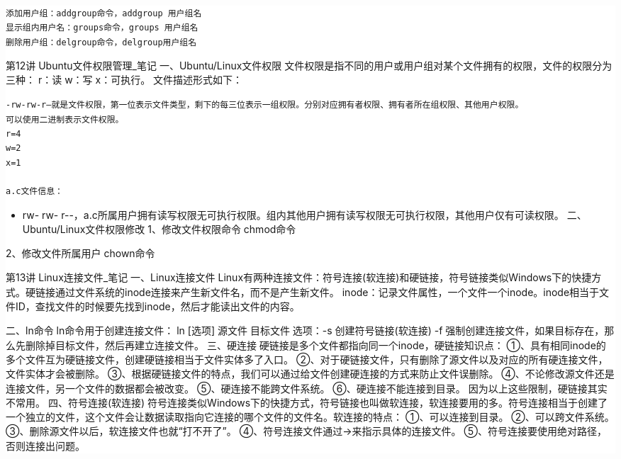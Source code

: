	添加用户组：addgroup命令，addgroup 用户组名
	显示组内用户名：groups命令，groups 用户组名
	删除用户组：delgroup命令，delgroup用户组名

第12讲 Ubuntu文件权限管理_笔记
一、Ubuntu/Linux文件权限
	文件权限是指不同的用户或用户组对某个文件拥有的权限，文件的权限分为三种：
	r：读
	w：写
	x：可执行。
	文件描述形式如下：

	-rw-rw-r—就是文件权限，第一位表示文件类型，剩下的每三位表示一组权限。分别对应拥有者权限、拥有者所在组权限、其他用户权限。
	可以使用二进制表示文件权限。
	r=4
	w=2
	x=1

	a.c文件信息：
- rw- rw- r--，a.c所属用户拥有读写权限无可执行权限。组内其他用户拥有读写权限无可执行权限，其他用户仅有可读权限。
二、Ubuntu/Linux文件权限修改
1、修改文件权限命令
	chmod命令

2、修改文件所属用户
	chown命令

第13讲 Linux连接文件_笔记
一、Linux连接文件
	Linux有两种连接文件：符号连接(软连接)和硬链接，符号链接类似Windows下的快捷方式。硬链接通过文件系统的inode连接来产生新文件名，而不是产生新文件。
	inode：记录文件属性，一个文件一个inode。inode相当于文件ID，查找文件的时候要先找到inode，然后才能读出文件的内容。

二、ln命令
	ln命令用于创建连接文件：
ln [选项] 源文件 目标文件
选项：-s 创建符号链接(软连接)
	  -f 强制创建连接文件，如果目标存在，那么先删除掉目标文件，然后再建立连接文件。
三、硬连接
	硬链接是多个文件都指向同一个inode，硬链接知识点：
	①、具有相同inode的多个文件互为硬链接文件，创建硬链接相当于文件实体多了入口。
	②、对于硬链接文件，只有删除了源文件以及对应的所有硬连接文件，文件实体才会被删除。
	③、根据硬链接文件的特点，我们可以通过给文件创建硬连接的方式来防止文件误删除。
	④、不论修改源文件还是连接文件，另一个文件的数据都会被改变。
	⑤、硬连接不能跨文件系统。
	⑥、硬连接不能连接到目录。
因为以上这些限制，硬链接其实不常用。
四、符号连接(软连接)
	符号连接类似Windows下的快捷方式，符号链接也叫做软连接，软连接要用的多。符号连接相当于创建了一个独立的文件，这个文件会让数据读取指向它连接的哪个文件的文件名。软连接的特点：
	①、可以连接到目录。
	②、可以跨文件系统。
	③、删除源文件以后，软连接文件也就“打不开了”。
	④、符号连接文件通过->来指示具体的连接文件。
	⑤、符号连接要使用绝对路径，否则连接出问题。
